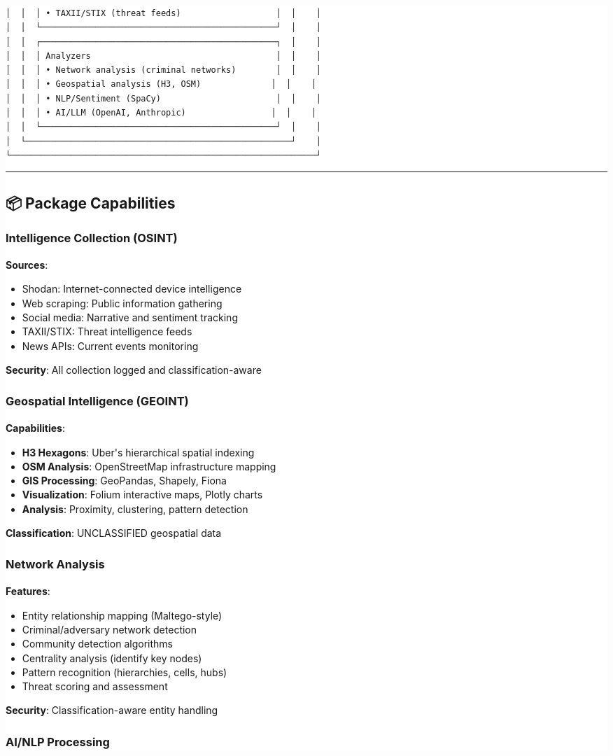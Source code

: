 ```
│  │  │ • TAXII/STIX (threat feeds)                   │  │    │
│  │  └───────────────────────────────────────────────┘  │    │
│  │  ┌───────────────────────────────────────────────┐  │    │
│  │  │ Analyzers                                     │  │    │
│  │  │ • Network analysis (criminal networks)        │  │    │
│  │  │ • Geospatial analysis (H3, OSM)              │  │    │
│  │  │ • NLP/Sentiment (SpaCy)                       │  │    │
│  │  │ • AI/LLM (OpenAI, Anthropic)                 │  │    │
│  │  └───────────────────────────────────────────────┘  │    │
│  └─────────────────────────────────────────────────────┘    │
└─────────────────────────────────────────────────────────────┘
```

---

## 📦 Package Capabilities

### Intelligence Collection (OSINT)

**Sources**:
- Shodan: Internet-connected device intelligence
- Web scraping: Public information gathering
- Social media: Narrative and sentiment tracking
- TAXII/STIX: Threat intelligence feeds
- News APIs: Current events monitoring

**Security**: All collection logged and classification-aware

### Geospatial Intelligence (GEOINT)

**Capabilities**:
- **H3 Hexagons**: Uber's hierarchical spatial indexing
- **OSM Analysis**: OpenStreetMap infrastructure mapping
- **GIS Processing**: GeoPandas, Shapely, Fiona
- **Visualization**: Folium interactive maps, Plotly charts
- **Analysis**: Proximity, clustering, pattern detection

**Classification**: UNCLASSIFIED geospatial data

### Network Analysis

**Features**:
- Entity relationship mapping (Maltego-style)
- Criminal/adversary network detection
- Community detection algorithms
- Centrality analysis (identify key nodes)
- Pattern recognition (hierarchies, cells, hubs)
- Threat scoring and assessment

**Security**: Classification-aware entity handling

### AI/NLP Processing
